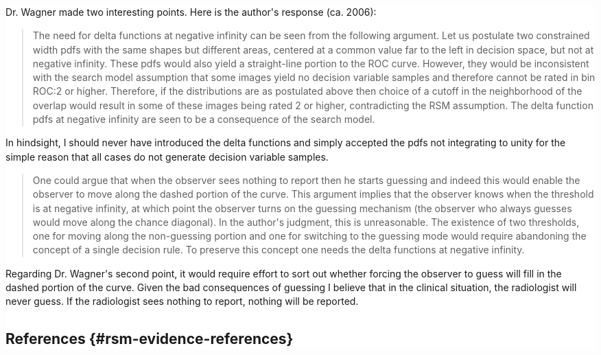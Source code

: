 
Dr. Wagner made two interesting points. Here is the author's response (ca. 2006):

> The need for delta functions at negative infinity can be seen from the following argument. Let us postulate two constrained width pdfs with the same shapes but different areas, centered at a common value far to the left in decision space, but not at negative infinity. These pdfs would also yield a straight-line portion to the ROC curve. However, they would be inconsistent with the search model assumption that some images yield no decision variable samples and therefore cannot be rated in bin ROC:2 or higher. Therefore, if the distributions are as postulated above then choice of a cutoff in the neighborhood of the overlap would result in some of these images being rated 2 or higher, contradicting the RSM assumption.  The delta function pdfs at negative infinity are seen to be a consequence of the search model. 

In hindsight, I should never have introduced the delta functions and simply accepted the pdfs not integrating to unity for the simple reason that all cases do not generate decision variable samples.

> One could argue that when the observer sees nothing to report then he starts guessing and indeed this would enable the observer to move along the dashed portion of the curve. This argument implies that the observer knows when the threshold is at negative infinity, at which point the observer turns on the guessing mechanism (the observer who always guesses would move along the chance diagonal). In the author's judgment, this is unreasonable. The existence of two thresholds, one for moving along the non-guessing portion and one for switching to the guessing mode would require abandoning the concept of a single decision rule. To preserve this concept one needs the delta functions at negative infinity.

Regarding Dr. Wagner's second point, it would require effort to sort out whether forcing the observer to guess will fill in the dashed portion of the curve. Given the bad consequences of guessing I believe that in the clinical situation, the radiologist will never guess. If the radiologist sees nothing to report, nothing will be reported. 


## References {#rsm-evidence-references}


